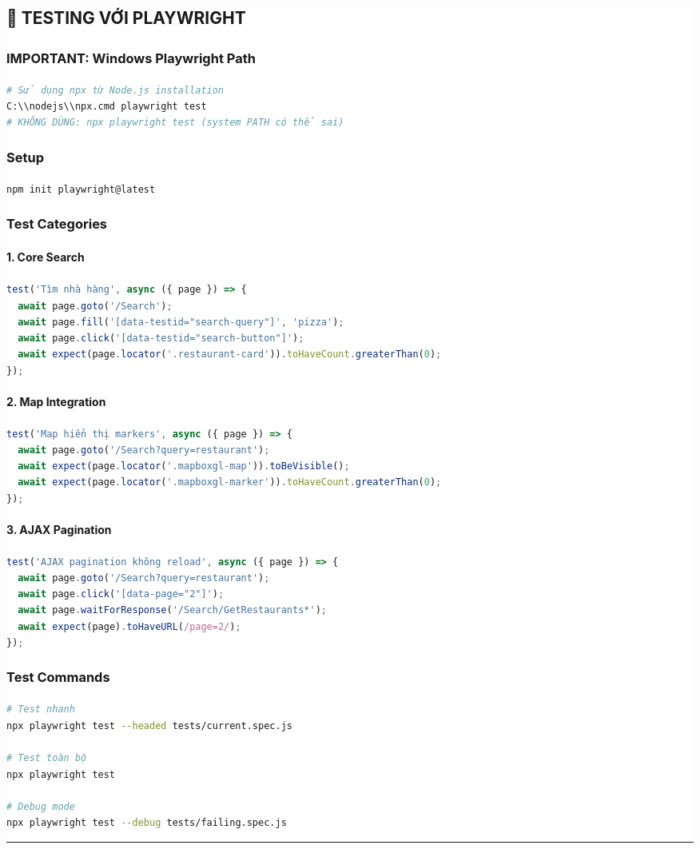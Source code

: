 ## 🧪 TESTING VỚI PLAYWRIGHT

### **IMPORTANT: Windows Playwright Path**
```bash
# Sử dụng npx từ Node.js installation
C:\\nodejs\\npx.cmd playwright test
# KHÔNG DÙNG: npx playwright test (system PATH có thể sai)
```

### **Setup**
```bash
npm init playwright@latest
```

### **Test Categories**

#### **1. Core Search**
```javascript
test('Tìm nhà hàng', async ({ page }) => {
  await page.goto('/Search');
  await page.fill('[data-testid="search-query"]', 'pizza');
  await page.click('[data-testid="search-button"]');
  await expect(page.locator('.restaurant-card')).toHaveCount.greaterThan(0);
});
```

#### **2. Map Integration**
```javascript
test('Map hiển thị markers', async ({ page }) => {
  await page.goto('/Search?query=restaurant');
  await expect(page.locator('.mapboxgl-map')).toBeVisible();
  await expect(page.locator('.mapboxgl-marker')).toHaveCount.greaterThan(0);
});
```

#### **3. AJAX Pagination**
```javascript
test('AJAX pagination không reload', async ({ page }) => {
  await page.goto('/Search?query=restaurant');
  await page.click('[data-page="2"]');
  await page.waitForResponse('/Search/GetRestaurants*');
  await expect(page).toHaveURL(/page=2/);
});
```

### **Test Commands**
```bash
# Test nhanh
npx playwright test --headed tests/current.spec.js

# Test toàn bộ
npx playwright test

# Debug mode
npx playwright test --debug tests/failing.spec.js
```

---